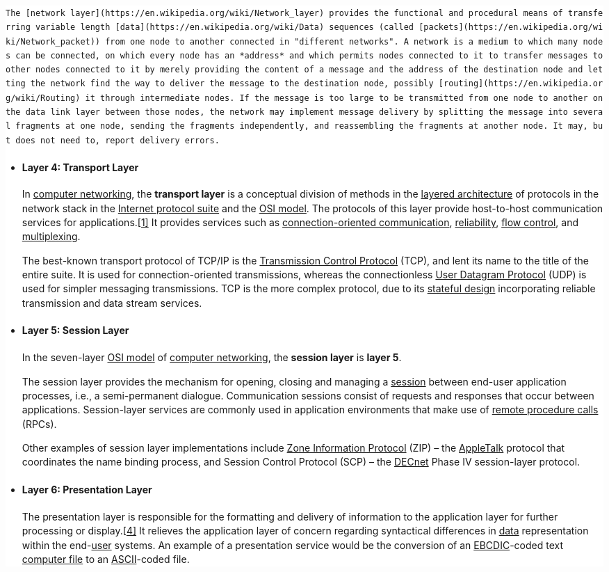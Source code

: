     The [network layer](https://en.wikipedia.org/wiki/Network_layer) provides the functional and procedural means of transferring variable length [data](https://en.wikipedia.org/wiki/Data) sequences (called [packets](https://en.wikipedia.org/wiki/Network_packet)) from one node to another connected in "different networks". A network is a medium to which many nodes can be connected, on which every node has an *address* and which permits nodes connected to it to transfer messages to other nodes connected to it by merely providing the content of a message and the address of the destination node and letting the network find the way to deliver the message to the destination node, possibly [routing](https://en.wikipedia.org/wiki/Routing) it through intermediate nodes. If the message is too large to be transmitted from one node to another on the data link layer between those nodes, the network may implement message delivery by splitting the message into several fragments at one node, sending the fragments independently, and reassembling the fragments at another node. It may, but does not need to, report delivery errors.

  - #### Layer 4: Transport Layer

    In [computer networking](https://en.wikipedia.org/wiki/Computer_network), the **transport layer** is a conceptual division of methods in the [layered architecture](https://en.wikipedia.org/wiki/Abstraction_layer) of protocols in the network stack in the [Internet protocol suite](https://en.wikipedia.org/wiki/Internet_protocol_suite) and the [OSI model](https://en.wikipedia.org/wiki/OSI_model). The protocols of this layer provide host-to-host communication services for applications.[[1\]](https://en.wikipedia.org/wiki/Transport_layer#cite_note-1) It provides services such as [connection-oriented communication](https://en.wikipedia.org/wiki/Connection-oriented_communication), [reliability](https://en.wikipedia.org/wiki/Reliability_(computer_networking)), [flow control](https://en.wikipedia.org/wiki/Flow_control_(data)), and [multiplexing](https://en.wikipedia.org/wiki/Multiplexing).

    The best-known transport protocol of TCP/IP is the [Transmission Control Protocol](https://en.wikipedia.org/wiki/Transmission_Control_Protocol) (TCP), and lent its name to the title of the entire suite. It is used for connection-oriented transmissions, whereas the connectionless [User Datagram Protocol](https://en.wikipedia.org/wiki/User_Datagram_Protocol) (UDP) is used for simpler messaging transmissions. TCP is the more complex protocol, due to its [stateful design](https://en.wikipedia.org/wiki/Stateful_design) incorporating reliable transmission and data stream services.

  - #### Layer 5: Session Layer

    In the seven-layer [OSI model](https://en.wikipedia.org/wiki/OSI_model) of [computer networking](https://en.wikipedia.org/wiki/Computer_network), the **session layer** is **layer 5**.

    The session layer provides the mechanism for opening, closing and managing a [session](https://en.wikipedia.org/wiki/Session_(computer_science)) between end-user application processes, i.e., a semi-permanent dialogue. Communication sessions consist of requests and responses that occur between applications. Session-layer services are commonly used in application environments that make use of [remote procedure calls](https://en.wikipedia.org/wiki/Remote_procedure_call) (RPCs).

    Other examples of session layer implementations include [Zone Information Protocol](https://en.wikipedia.org/wiki/Zone_Information_Protocol) (ZIP) – the [AppleTalk](https://en.wikipedia.org/wiki/AppleTalk) protocol that coordinates the name binding process, and Session Control Protocol (SCP) – the [DECnet](https://en.wikipedia.org/wiki/DECnet) Phase IV session-layer protocol.

  - #### Layer 6: Presentation Layer

    The presentation layer is responsible for the formatting and delivery of information to the application layer for further processing or display.[[4\]](https://en.wikipedia.org/wiki/Presentation_layer#cite_note-4) It relieves the application layer of concern regarding syntactical differences in [data](https://en.wikipedia.org/wiki/Data) representation within the end-[user](https://en.wikipedia.org/wiki/User_(computing)) systems. An example of a presentation service would be the conversion of an [EBCDIC](https://en.wikipedia.org/wiki/EBCDIC)-coded text [computer file](https://en.wikipedia.org/wiki/Computer_file) to an [ASCII](https://en.wikipedia.org/wiki/ASCII)-coded file.
